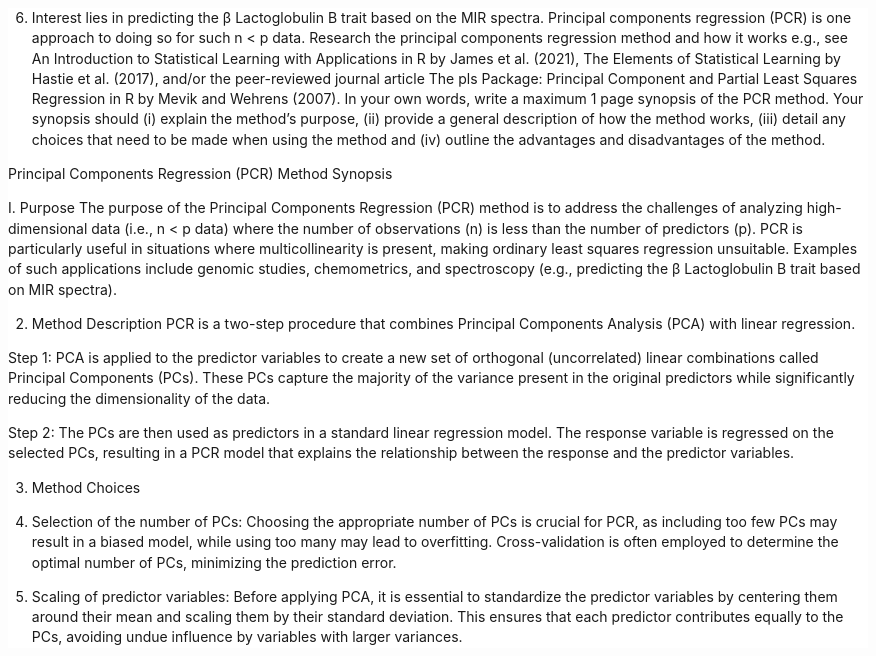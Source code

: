 6.  Interest lies in predicting the β Lactoglobulin B trait based on the
    MIR spectra. Principal components regression (PCR) is one approach
    to doing so for such n \< p data. Research the principal components
    regression method and how it works e.g., see An Introduction to
    Statistical Learning with Applications in R by James et al. (2021),
    The Elements of Statistical Learning by Hastie et al. (2017), and/or
    the peer-reviewed journal article The pls Package: Principal
    Component and Partial Least Squares Regression in R by Mevik and
    Wehrens (2007). In your own words, write a maximum 1 page synopsis
    of the PCR method. Your synopsis should (i) explain the method’s
    purpose, (ii) provide a general description of how the method
    works, (iii) detail any choices that need to be made when using the
    method and (iv) outline the advantages and disadvantages of the
    method.

Principal Components Regression (PCR) Method Synopsis

I. Purpose The purpose of the Principal Components Regression (PCR)
method is to address the challenges of analyzing high-dimensional data
(i.e., n \< p data) where the number of observations (n) is less than
the number of predictors (p). PCR is particularly useful in situations
where multicollinearity is present, making ordinary least squares
regression unsuitable. Examples of such applications include genomic
studies, chemometrics, and spectroscopy (e.g., predicting the β
Lactoglobulin B trait based on MIR spectra).

2.  Method Description PCR is a two-step procedure that combines
    Principal Components Analysis (PCA) with linear regression.

Step 1: PCA is applied to the predictor variables to create a new set of
orthogonal (uncorrelated) linear combinations called Principal
Components (PCs). These PCs capture the majority of the variance present
in the original predictors while significantly reducing the
dimensionality of the data.

Step 2: The PCs are then used as predictors in a standard linear
regression model. The response variable is regressed on the selected
PCs, resulting in a PCR model that explains the relationship between the
response and the predictor variables.

3.  Method Choices



1.  Selection of the number of PCs: Choosing the appropriate number of
    PCs is crucial for PCR, as including too few PCs may result in a
    biased model, while using too many may lead to overfitting.
    Cross-validation is often employed to determine the optimal number
    of PCs, minimizing the prediction error.

2.  Scaling of predictor variables: Before applying PCA, it is essential
    to standardize the predictor variables by centering them around
    their mean and scaling them by their standard deviation. This
    ensures that each predictor contributes equally to the PCs, avoiding
    undue influence by variables with larger variances.
